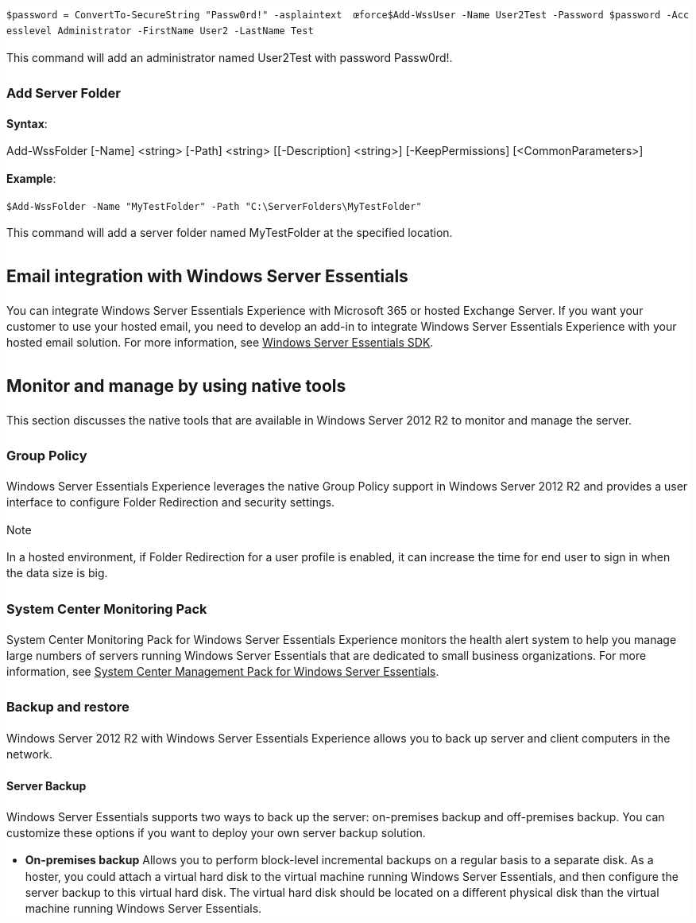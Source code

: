  `$password = ConvertTo-SecureString "Passw0rd!" -asplaintext  œforce$Add-WssUser -Name User2Test -Password $password -Accesslevel Administrator -FirstName User2 -LastName Test`

 This command will add an administrator named User2Test with password Passw0rd!.

### Add Server Folder
 **Syntax**:

 Add-WssFolder [-Name] <string\> [-Path] <string\> [[-Description] <string\>] [-KeepPermissions] [<CommonParameters\>]

 **Example**:

 `$Add-WssFolder -Name "MyTestFolder" -Path "C:\ServerFolders\MyTestFolder"`

 This command will add a server folder named MyTestFolder at the specified location.

##  <a name="BKMK_EmailIntegration"></a> Email integration with Windows Server Essentials
 You can integrate  Windows Server Essentials Experience with Microsoft 365 or hosted Exchange Server. If you want your  customer to use your hosted email, you need to develop an add-in to integrate Windows Server Essentials Experience with your hosted email solution. For more information, see [Windows Server Essentials SDK](/previous-versions/windows/server-essentials/gg513877(v=msdn.10)).

##  <a name="BKMK_Monitoring"></a> Monitor and manage by using native tools
 This section discusses the native tools that are available in  Windows Server 2012 R2 to monitor and manage the server.

### Group Policy
  Windows Server Essentials Experience leverages the native Group Policy support in  Windows Server 2012 R2 and provides a user interface to configure Folder Redirection and security settings.

> [!NOTE]
>  In a hosted environment, if Folder Redirection for a user profile is enabled, it can increase the time for end user to sign in when the data size is big.

### System Center Monitoring Pack
 System Center Monitoring Pack for  Windows Server Essentials Experience monitors the health alert system to help you manage large numbers of servers running Windows Server Essentials that are dedicated to small business organizations. For more information, see [System Center Management Pack for Windows Server Essentials](https://www.microsoft.com/download/details.aspx?id=40809).

### Backup and restore
  Windows Server 2012 R2 with Windows Server Essentials Experience allows you to back up server and client computers in the network.

#### Server Backup
 Windows Server Essentials supports two ways to back up the server: on-premises backup and off-premises backup. You can customize these options if you want to deploy your own server backup solution.

-   **On-premises backup** Allows you to perform block-level incremental backups on a regular basis to a separate disk. As a hoster, you could attach a virtual hard disk to the virtual machine running Windows Server Essentials, and then configure the server backup to this virtual hard disk. The virtual hard disk should be located on a different physical disk than the virtual machine running Windows Server Essentials.
